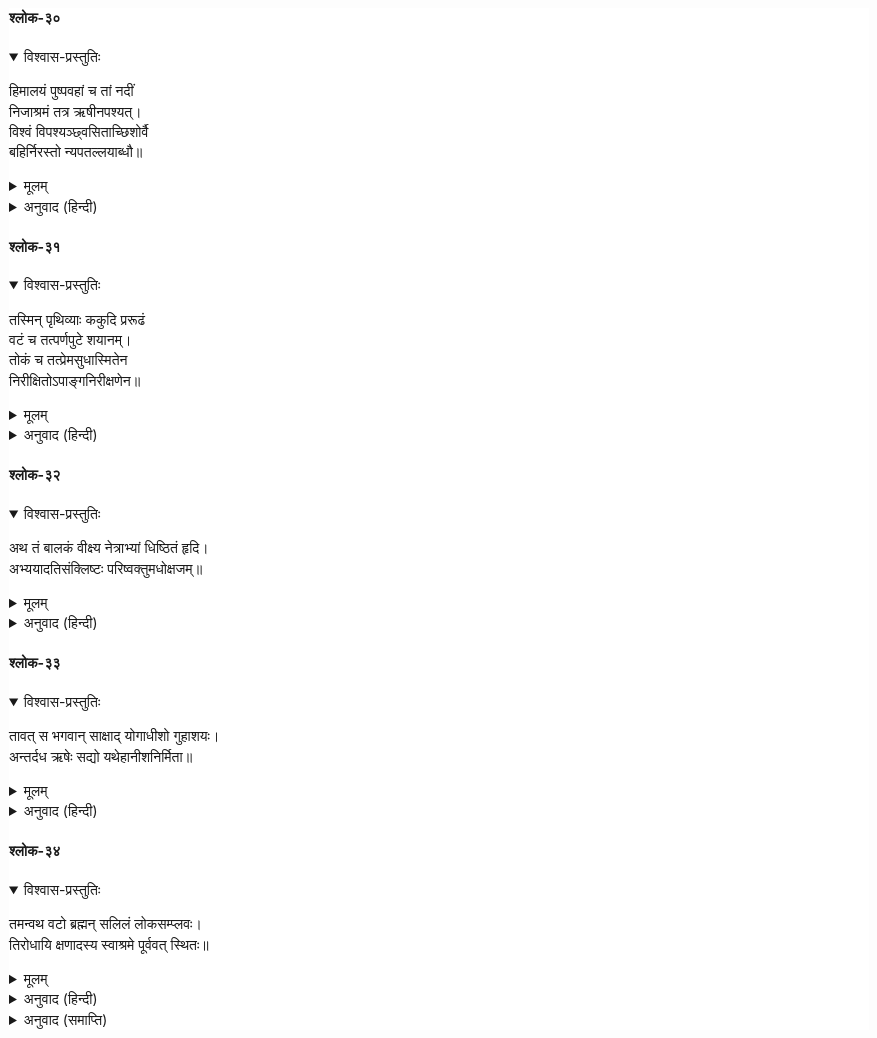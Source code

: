 #### श्लोक-३०


<details open><summary>विश्वास-प्रस्तुतिः</summary>

हिमालयं पुष्पवहां च तां नदीं  
निजाश्रमं तत्र ऋषीनपश्यत्।  
विश्वं विपश्यञ्छ्वसिताच्छिशोर्वै  
बहिर्निरस्तो न्यपतल्लयाब्धौ॥
</details>

<details><summary>मूलम्</summary></details>

<details><summary>अनुवाद (हिन्दी)</summary></details>

#### श्लोक-३१


<details open><summary>विश्वास-प्रस्तुतिः</summary>

तस्मिन् पृथिव्याः ककुदि प्ररूढं  
वटं च तत्पर्णपुटे शयानम्।  
तोकं च तत्प्रेमसुधास्मितेन  
निरीक्षितोऽपाङ्गनिरीक्षणेन॥
</details>

<details><summary>मूलम्</summary></details>

<details><summary>अनुवाद (हिन्दी)</summary></details>

#### श्लोक-३२


<details open><summary>विश्वास-प्रस्तुतिः</summary>

अथ तं बालकं वीक्ष्य नेत्राभ्यां धिष्ठितं हृदि।  
अभ्ययादतिसंक्लिष्टः परिष्वक्तुमधोक्षजम्॥
</details>

<details><summary>मूलम्</summary></details>

<details><summary>अनुवाद (हिन्दी)</summary></details>

#### श्लोक-३३


<details open><summary>विश्वास-प्रस्तुतिः</summary>

तावत् स भगवान् साक्षाद् योगाधीशो गुहाशयः।  
अन्तर्दध ऋषेः सद्यो यथेहानीशनिर्मिता॥
</details>

<details><summary>मूलम्</summary></details>

<details><summary>अनुवाद (हिन्दी)</summary></details>

#### श्लोक-३४


<details open><summary>विश्वास-प्रस्तुतिः</summary>

तमन्वथ वटो ब्रह्मन् सलिलं लोकसम्प्लवः।  
तिरोधायि क्षणादस्य स्वाश्रमे पूर्ववत् स्थितः॥
</details>

<details><summary>मूलम्</summary></details>

<details><summary>अनुवाद (हिन्दी)</summary></details>

<details><summary>अनुवाद (समाप्ति)</summary></details>
